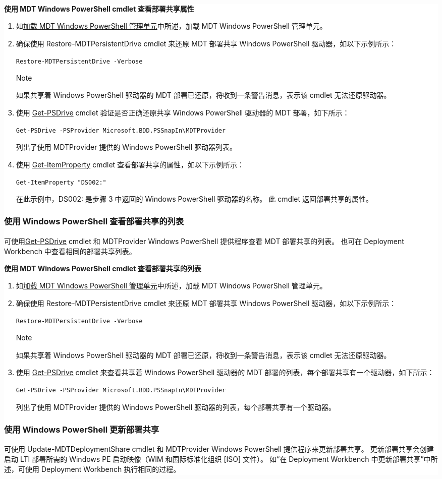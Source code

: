  **使用 MDT Windows PowerShell cmdlet 查看部署共享属性**  

1.  如[加载 MDT Windows PowerShell 管理单元](#LoadMDTSnapIn)中所述，加载 MDT Windows PowerShell 管理单元。  

2.  确保使用 Restore-MDTPersistentDrive cmdlet 来还原 MDT 部署共享 Windows PowerShell 驱动器，如以下示例所示：  

    ```  
    Restore-MDTPersistentDrive -Verbose  
    ```  

    > [!NOTE]
    >  如果共享着 Windows PowerShell 驱动器的 MDT 部署已还原，将收到一条警告消息，表示该 cmdlet 无法还原驱动器。  

3.  使用 [Get-PSDrive](http://technet.microsoft.com/library/hh849796) cmdlet 验证是否正确还原共享 Windows PowerShell 驱动器的 MDT 部署，如下所示：  

    ```  
    Get-PSDrive -PSProvider Microsoft.BDD.PSSnapIn\MDTProvider  
    ```  

     列出了使用 MDTProvider 提供的 Windows PowerShell 驱动器列表。  

4.  使用 [Get-ItemProperty](http://technet.microsoft.com/library/hh849851.aspx) cmdlet 查看部署共享的属性，如以下示例所示：  

    ```  
    Get-ItemProperty "DS002:"  
    ```  

     在此示例中，DS002: 是步骤 3 中返回的 Windows PowerShell 驱动器的名称。 此 cmdlet 返回部署共享的属性。  

###  <a name="ViewListDeployShare"></a> 使用 Windows PowerShell 查看部署共享的列表  
 可使用[Get-PSDrive](http://technet.microsoft.com/library/hh849796) cmdlet 和 MDTProvider Windows PowerShell 提供程序查看 MDT 部署共享的列表。 也可在 Deployment Workbench 中查看相同的部署共享列表。  

 **使用 MDT Windows PowerShell cmdlet 查看部署共享的列表**  

1.  如[加载 MDT Windows PowerShell 管理单元](#LoadMDTSnapIn)中所述，加载 MDT Windows PowerShell 管理单元。  

2.  确保使用 Restore-MDTPersistentDrive cmdlet 来还原 MDT 部署共享 Windows PowerShell 驱动器，如以下示例所示：  

    ```  
    Restore-MDTPersistentDrive -Verbose  
    ```  

    > [!NOTE]
    >  如果共享着 Windows PowerShell 驱动器的 MDT 部署已还原，将收到一条警告消息，表示该 cmdlet 无法还原驱动器。  

3.  使用 [Get-PSDrive](http://technet.microsoft.com/library/hh849796) cmdlet 来查看共享着 Windows PowerShell 驱动器的 MDT 部署的列表，每个部署共享有一个驱动器，如下所示：  

    ```  
    Get-PSDrive -PSProvider Microsoft.BDD.PSSnapIn\MDTProvider  
    ```  

     列出了使用 MDTProvider 提供的 Windows PowerShell 驱动器的列表，每个部署共享有一个驱动器。  

###  <a name="UpdateDeployShare"></a> 使用 Windows PowerShell 更新部署共享  
 可使用 Update-MDTDeploymentShare cmdlet 和 MDTProvider Windows PowerShell 提供程序来更新部署共享。 更新部署共享会创建启动 LTI 部署所需的 Windows PE 启动映像（WIM 和国际标准化组织 [ISO] 文件）。 如“在 Deployment Workbench 中更新部署共享”中所述，可使用 Deployment Workbench 执行相同的过程。  
